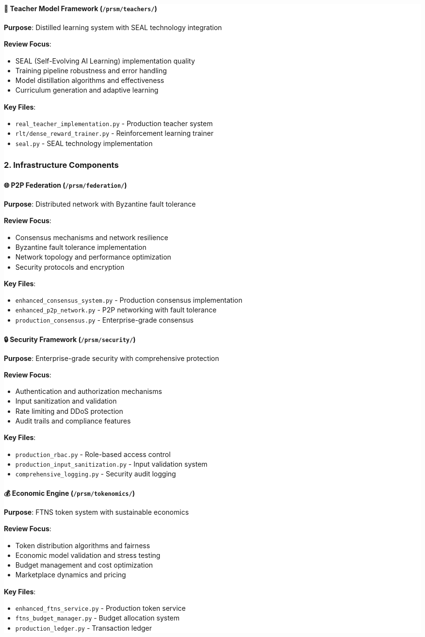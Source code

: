 #### 🏫 Teacher Model Framework (`/prsm/teachers/`)
**Purpose**: Distilled learning system with SEAL technology integration

**Review Focus**:
- SEAL (Self-Evolving AI Learning) implementation quality
- Training pipeline robustness and error handling
- Model distillation algorithms and effectiveness
- Curriculum generation and adaptive learning

**Key Files**:
- `real_teacher_implementation.py` - Production teacher system
- `rlt/dense_reward_trainer.py` - Reinforcement learning trainer
- `seal.py` - SEAL technology implementation

### 2. Infrastructure Components

#### 🌐 P2P Federation (`/prsm/federation/`)
**Purpose**: Distributed network with Byzantine fault tolerance

**Review Focus**:
- Consensus mechanisms and network resilience
- Byzantine fault tolerance implementation
- Network topology and performance optimization
- Security protocols and encryption

**Key Files**:
- `enhanced_consensus_system.py` - Production consensus implementation
- `enhanced_p2p_network.py` - P2P networking with fault tolerance
- `production_consensus.py` - Enterprise-grade consensus

#### 🔒 Security Framework (`/prsm/security/`)
**Purpose**: Enterprise-grade security with comprehensive protection

**Review Focus**:
- Authentication and authorization mechanisms
- Input sanitization and validation
- Rate limiting and DDoS protection
- Audit trails and compliance features

**Key Files**:
- `production_rbac.py` - Role-based access control
- `production_input_sanitization.py` - Input validation system
- `comprehensive_logging.py` - Security audit logging

#### 💰 Economic Engine (`/prsm/tokenomics/`)
**Purpose**: FTNS token system with sustainable economics

**Review Focus**:
- Token distribution algorithms and fairness
- Economic model validation and stress testing
- Budget management and cost optimization
- Marketplace dynamics and pricing

**Key Files**:
- `enhanced_ftns_service.py` - Production token service
- `ftns_budget_manager.py` - Budget allocation system
- `production_ledger.py` - Transaction ledger
